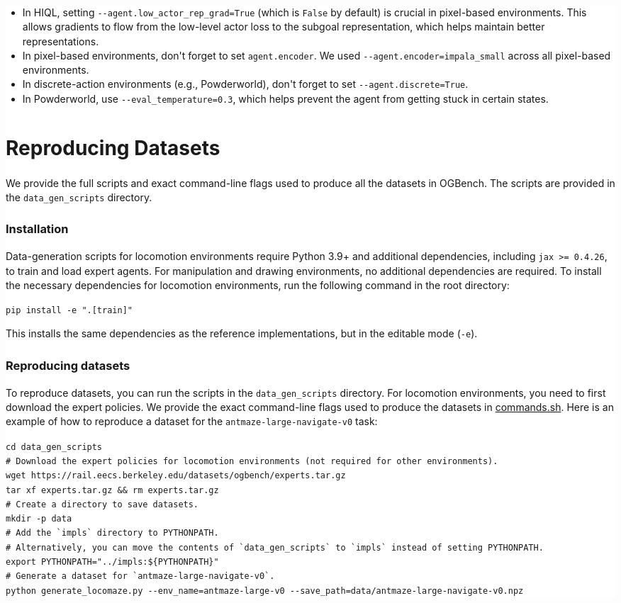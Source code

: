 - In HIQL, setting `--agent.low_actor_rep_grad=True` (which is `False` by default) is crucial in pixel-based environments.
This allows gradients to flow from the low-level actor loss to the subgoal representation, which helps maintain better representations.
- In pixel-based environments, don't forget to set `agent.encoder`. We used `--agent.encoder=impala_small` across all pixel-based environments.
- In discrete-action environments (e.g., Powderworld), don't forget to set `--agent.discrete=True`.
- In Powderworld, use `--eval_temperature=0.3`, which helps prevent the agent from getting stuck in certain states.

# Reproducing Datasets

We provide the full scripts and exact command-line flags used to produce all the datasets in OGBench.
The scripts are provided in the `data_gen_scripts` directory.

### Installation

Data-generation scripts for locomotion environments require Python 3.9+ and additional dependencies,
including `jax >= 0.4.26`, to train and load expert agents.
For manipulation and drawing environments, no additional dependencies are required.
To install the necessary dependencies for locomotion environments, run the following command in the root directory:
```shell
pip install -e ".[train]"
```

This installs the same dependencies as the reference implementations, but in the editable mode (`-e`).

### Reproducing datasets

To reproduce datasets, you can run the scripts in the `data_gen_scripts` directory.
For locomotion environments, you need to first download the expert policies.
We provide the exact command-line flags used to produce the datasets in [commands.sh](data_gen_scripts/commands.sh).
Here is an example of how to reproduce a dataset for the `antmaze-large-navigate-v0` task:

```shell
cd data_gen_scripts
# Download the expert policies for locomotion environments (not required for other environments).
wget https://rail.eecs.berkeley.edu/datasets/ogbench/experts.tar.gz
tar xf experts.tar.gz && rm experts.tar.gz
# Create a directory to save datasets.
mkdir -p data
# Add the `impls` directory to PYTHONPATH.
# Alternatively, you can move the contents of `data_gen_scripts` to `impls` instead of setting PYTHONPATH.
export PYTHONPATH="../impls:${PYTHONPATH}"  
# Generate a dataset for `antmaze-large-navigate-v0`.
python generate_locomaze.py --env_name=antmaze-large-v0 --save_path=data/antmaze-large-navigate-v0.npz
```
